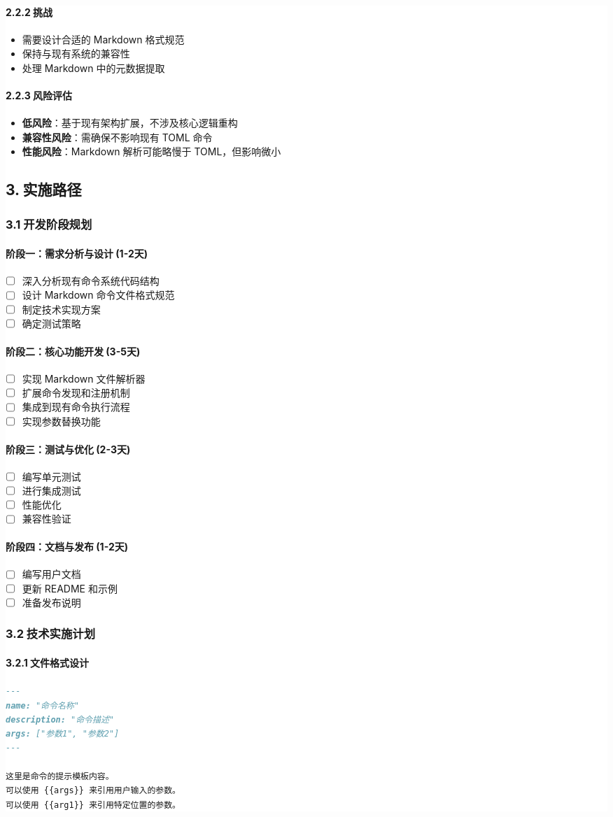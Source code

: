 #### 2.2.2 挑战
- 需要设计合适的 Markdown 格式规范
- 保持与现有系统的兼容性
- 处理 Markdown 中的元数据提取

#### 2.2.3 风险评估
- **低风险**：基于现有架构扩展，不涉及核心逻辑重构
- **兼容性风险**：需确保不影响现有 TOML 命令
- **性能风险**：Markdown 解析可能略慢于 TOML，但影响微小

## 3. 实施路径

### 3.1 开发阶段规划

#### 阶段一：需求分析与设计 (1-2天)
- [ ] 深入分析现有命令系统代码结构
- [ ] 设计 Markdown 命令文件格式规范
- [ ] 制定技术实现方案
- [ ] 确定测试策略

#### 阶段二：核心功能开发 (3-5天)
- [ ] 实现 Markdown 文件解析器
- [ ] 扩展命令发现和注册机制
- [ ] 集成到现有命令执行流程
- [ ] 实现参数替换功能

#### 阶段三：测试与优化 (2-3天)
- [ ] 编写单元测试
- [ ] 进行集成测试
- [ ] 性能优化
- [ ] 兼容性验证

#### 阶段四：文档与发布 (1-2天)
- [ ] 编写用户文档
- [ ] 更新 README 和示例
- [ ] 准备发布说明

### 3.2 技术实施计划

#### 3.2.1 文件格式设计
```markdown
---
name: "命令名称"
description: "命令描述"
args: ["参数1", "参数2"]
---

这里是命令的提示模板内容。
可以使用 {{args}} 来引用用户输入的参数。
可以使用 {{arg1}} 来引用特定位置的参数。
```
